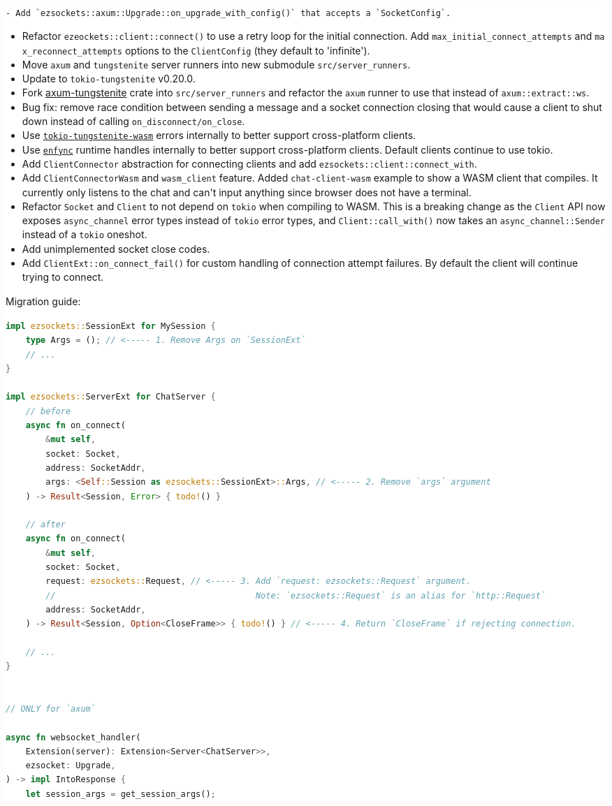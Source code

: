     - Add `ezsockets::axum::Upgrade::on_upgrade_with_config()` that accepts a `SocketConfig`.
- Refactor `ezeockets::client::connect()` to use a retry loop for the initial connection. Add `max_initial_connect_attempts` and `max_reconnect_attempts` options to the `ClientConfig` (they default to 'infinite').
- Move `axum` and `tungstenite` server runners into new submodule `src/server_runners`.
- Update to `tokio-tungstenite` v0.20.0.
- Fork [axum-tungstenite](https://crates.io/crates/axum-tungstenite) crate into `src/server_runners` and refactor the `axum` runner to use that instead of `axum::extract::ws`.
- Bug fix: remove race condition between sending a message and a socket connection closing that would cause a client to shut down instead of calling `on_disconnect/on_close`.
- Use [`tokio-tungstenite-wasm`](https://github.com/TannerRogalsky/tokio-tungstenite-wasm) errors internally to better support cross-platform clients.
- Use [`enfync`](https://github.com/UkoeHB/enfync) runtime handles internally to better support cross-platform clients. Default clients continue to use tokio.
- Add `ClientConnector` abstraction for connecting clients and add `ezsockets::client::connect_with`.
- Add `ClientConnectorWasm` and `wasm_client` feature. Added `chat-client-wasm` example to show a WASM client that compiles. It currently only listens to the chat and can't input anything since browser does not have a terminal.
- Refactor `Socket` and `Client` to not depend on `tokio` when compiling to WASM. This is a breaking change as the `Client` API now exposes `async_channel` error types instead of `tokio` error types, and `Client::call_with()` now takes an `async_channel::Sender` instead of a `tokio` oneshot.
- Add unimplemented socket close codes.
- Add `ClientExt::on_connect_fail()` for custom handling of connection attempt failures. By default the client will continue trying to connect.


Migration guide:
```rust
impl ezsockets::SessionExt for MySession {
    type Args = (); // <----- 1. Remove Args on `SessionExt`
    // ...
}

impl ezsockets::ServerExt for ChatServer {
    // before
    async fn on_connect(
        &mut self,
        socket: Socket,
        address: SocketAddr,
        args: <Self::Session as ezsockets::SessionExt>::Args, // <----- 2. Remove `args` argument
    ) -> Result<Session, Error> { todo!() }

    // after
    async fn on_connect(
        &mut self,
        socket: Socket,
        request: ezsockets::Request, // <----- 3. Add `request: ezsockets::Request` argument.
        //                                        Note: `ezsockets::Request` is an alias for `http::Request`
        address: SocketAddr,
    ) -> Result<Session, Option<CloseFrame>> { todo!() } // <----- 4. Return `CloseFrame` if rejecting connection.
    
    // ...
}


// ONLY for `axum`

async fn websocket_handler(
    Extension(server): Extension<Server<ChatServer>>,
    ezsocket: Upgrade,
) -> impl IntoResponse {
    let session_args = get_session_args();
```